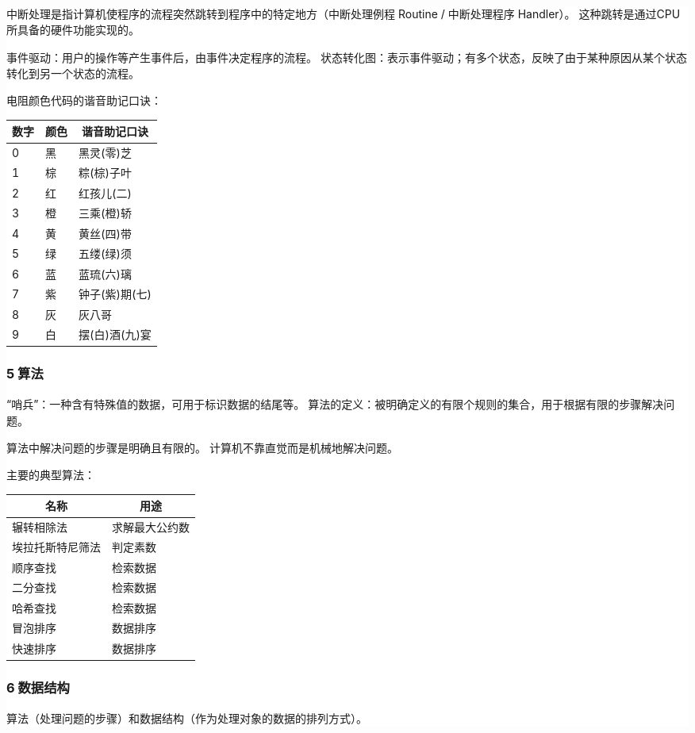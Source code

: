 中断处理是指计算机使程序的流程突然跳转到程序中的特定地方（中断处理例程 Routine / 中断处理程序 Handler）。
这种跳转是通过CPU所具备的硬件功能实现的。

事件驱动：用户的操作等产生事件后，由事件决定程序的流程。
状态转化图：表示事件驱动；有多个状态，反映了由于某种原因从某个状态转化到另一个状态的流程。

电阻颜色代码的谐音助记口诀：

| 数字 | 颜色 | 谐音助记口诀   |
| ---- | ---- | -------------- |
| 0    | 黑   | 黑灵(零)芝     |
| 1    | 棕   | 粽(棕)子叶     |
| 2    | 红   | 红孩儿(二)     |
| 3    | 橙   | 三乘(橙)轿     |
| 4    | 黄   | 黄丝(四)带     |
| 5    | 绿   | 五缕(绿)须     |
| 6    | 蓝   | 蓝琉(六)璃     |
| 7    | 紫   | 钟子(紫)期(七) |
| 8    | 灰   | 灰八哥         |
| 9    | 白   | 摆(白)酒(九)宴 |

### 5 算法
“哨兵”：一种含有特殊值的数据，可用于标识数据的结尾等。
算法的定义：被明确定义的有限个规则的集合，用于根据有限的步骤解决问题。

算法中解决问题的步骤是明确且有限的。
计算机不靠直觉而是机械地解决问题。

主要的典型算法：

| 名称             | 用途           |
| ---------------- | -------------- |
| 辗转相除法       | 求解最大公约数 |
| 埃拉托斯特尼筛法 | 判定素数       |
| 顺序查找         | 检索数据       |
| 二分查找         | 检索数据       |
| 哈希查找         | 检索数据       |
| 冒泡排序         | 数据排序       |
| 快速排序         | 数据排序       |

### 6 数据结构
算法（处理问题的步骤）和数据结构（作为处理对象的数据的排列方式）。
